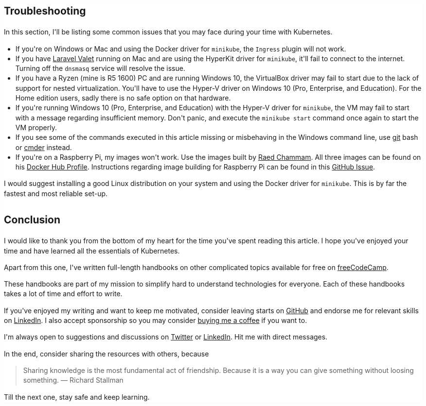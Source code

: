 Troubleshooting
---------------

In this section, I'll be listing some common issues that you may face during your time with Kubernetes.

* If you're on Windows or Mac and using the Docker driver for `minikube`, the `Ingress` plugin will not work.
* If you have [Laravel Valet](https://laravel.com/docs/7.x/valet) running on Mac and are using the HyperKit driver for `minikube`, it'll fail to connect to the internet. Turning off the `dnsmasq` service will resolve the issue.
* If you have a Ryzen (mine is R5 1600) PC and are running Windows 10, the VirtualBox driver may fail to start due to the lack of support for nested virtualization. You'll have to use the Hyper-V driver on Windows 10 (Pro, Enterprise, and Education). For the Home edition users, sadly there is no safe option on that hardware.
* If you're running Windows 10 (Pro, Enterprise, and Education) with the Hyper-V driver for `minikube`, the VM may fail to start with a message regarding insufficient memory. Don't panic, and execute the `minikube start` command once again to start the VM properly.
* If you see some of the commands executed in this article missing or misbehaving in the Windows command line, use [git](https://git-scm.com/) bash or [cmder](https://cmder.net/) instead.
* If you're on a Raspberry Pi, my images won't work. Use the images built by [Raed Chammam](https://github.com/RaedsLab). All three images can be found on his [Docker Hub Profile](https://hub.docker.com/u/raed667). Instructions regarding image building for Raspberry Pi can be found in this [GitHub Issue](https://github.com/fhsinchy/kubernetes-handbook-projects/issues/2#issue-899658948).

I would suggest installing a good Linux distribution on your system and using the Docker driver for `minikube`. This is by far the fastest and most reliable set-up.

Conclusion
----------

I would like to thank you from the bottom of my heart for the time you've spent reading this article. I hope you've enjoyed your time and have learned all the essentials of Kubernetes.

Apart from this one, I've written full-length handbooks on other complicated topics available for free on [freeCodeCamp](https://www.freecodecamp.org/news/author/farhanhasin/).

These handbooks are part of my mission to simplify hard to understand technologies for everyone. Each of these handbooks takes a lot of time and effort to write.

If you've enjoyed my writing and want to keep me motivated, consider leaving starts on [GitHub](https://github.com/fhsinchy/) and endorse me for relevant skills on [LinkedIn](https://www.linkedin.com/in/farhanhasin/). I also accept sponsorship so you may consider [buying me a coffee](https://www.buymeacoffee.com/farhanhasin) if you want to.

I'm always open to suggestions and discussions on [Twitter](https://twitter.com/frhnhsin) or [LinkedIn](https://www.linkedin.com/in/farhanhasin/). Hit me with direct messages.

In the end, consider sharing the resources with others, because 


> Sharing knowledge is the most fundamental act of friendship. Because it is a way you can give something without loosing something. — Richard Stallman

Till the next one, stay safe and keep learning.

